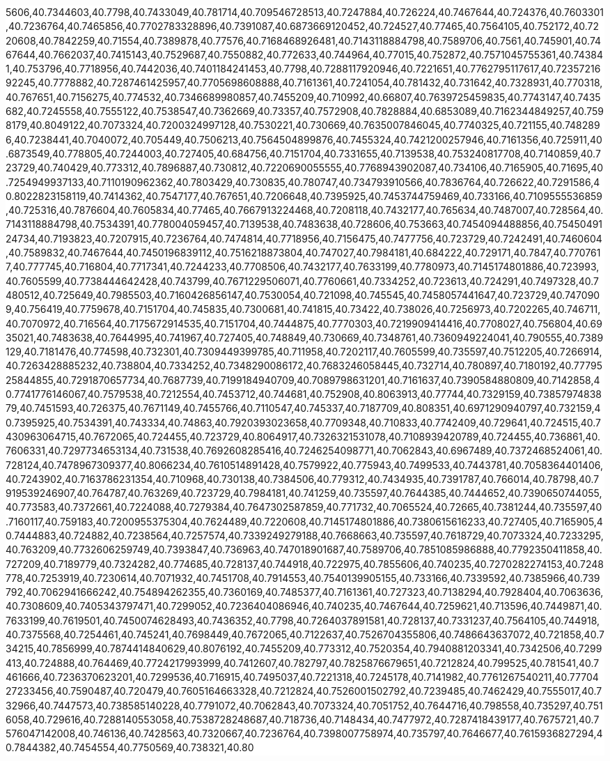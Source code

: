 5606,40.7344603,40.7798,40.7433049,40.781714,40.709546728513,40.7247884,40.726224,40.7467644,40.724376,40.7603301,40.7236764,40.7465856,40.7702783328896,40.7391087,40.6873669120452,40.724527,40.77465,40.7564105,40.752172,40.7220608,40.7842259,40.71554,40.7389878,40.77576,40.7168468926481,40.7143118884798,40.7589706,40.7561,40.745901,40.7467644,40.7662037,40.7415143,40.7529687,40.7550882,40.772633,40.744964,40.77015,40.752872,40.7571045755361,40.743841,40.753796,40.7718956,40.7442036,40.7401184241453,40.7798,40.7288117920946,40.7221651,40.7762795117617,40.7235721692245,40.7778882,40.7287461425957,40.7705698608888,40.7161361,40.7241054,40.781432,40.731642,40.7328931,40.770318,40.767651,40.7156275,40.774532,40.7346689980857,40.7455209,40.710992,40.66807,40.7639725459835,40.7743147,40.7435682,40.7245558,40.7555122,40.7538547,40.7362669,40.73357,40.7572908,40.7828884,40.6853089,40.7162344849257,40.7598179,40.8049122,40.7073324,40.7200324997128,40.7530221,40.730669,40.7635007846045,40.7740325,40.721155,40.7482896,40.7238441,40.7040072,40.705449,40.7506213,40.7564504899876,40.7455324,40.7421200257946,40.7161356,40.725911,40.6873549,40.778805,40.7244003,40.727405,40.684756,40.7151704,40.7331655,40.7139538,40.753240817708,40.7140859,40.723729,40.740429,40.773312,40.7896887,40.730812,40.7220690055555,40.7768943902087,40.734106,40.7165905,40.71695,40.7254949937133,40.7110190962362,40.7803429,40.730835,40.780747,40.734793910566,40.7836764,40.726622,40.7291586,40.8022823158119,40.7414362,40.7547177,40.767651,40.7206648,40.7395925,40.7453744759469,40.733166,40.7109555536859,40.725316,40.7876604,40.7605834,40.77465,40.7667913224468,40.7208118,40.7432177,40.765634,40.7487007,40.728564,40.7143118884798,40.7534391,40.778004059457,40.7139538,40.7483638,40.728606,40.753663,40.7454094488856,40.7545049124734,40.7193823,40.7207915,40.7236764,40.7474814,40.7718956,40.7156475,40.7477756,40.723729,40.7242491,40.7460604,40.7589832,40.7467644,40.7450196839112,40.7516218873804,40.747027,40.7984181,40.684222,40.729171,40.7847,40.7707617,40.777745,40.716804,40.7717341,40.7244233,40.7708506,40.7432177,40.7633199,40.7780973,40.7145174801886,40.723993,40.7605599,40.7738444642428,40.743799,40.7671229506071,40.7760661,40.7334252,40.723613,40.724291,40.7497328,40.7480512,40.725649,40.7985503,40.7160426856147,40.7530054,40.721098,40.745545,40.7458057441647,40.723729,40.7470909,40.756419,40.7759678,40.7151704,40.745835,40.7300681,40.741815,40.73422,40.738026,40.7256973,40.7202265,40.746711,40.7070972,40.716564,40.7175672914535,40.7151704,40.7444875,40.7770303,40.7219909414416,40.7708027,40.756804,40.6935021,40.7483638,40.7644995,40.741967,40.727405,40.748849,40.730669,40.7348761,40.7360949224041,40.790555,40.7389129,40.7181476,40.774598,40.732301,40.7309449399785,40.711958,40.7202117,40.7605599,40.735597,40.7512205,40.7266914,40.7263428885232,40.738804,40.7334252,40.7348290086172,40.7683246058445,40.732714,40.780897,40.7180192,40.7779525844855,40.7291870657734,40.7687739,40.7199184940709,40.7089798631201,40.7161637,40.7390584880809,40.7142858,40.7741776146067,40.7579538,40.7212554,40.7453712,40.744681,40.752908,40.8063913,40.77744,40.7329159,40.7385797483879,40.7451593,40.726375,40.7671149,40.7455766,40.7110547,40.745337,40.7187709,40.808351,40.6971290940797,40.732159,40.7395925,40.7534391,40.743334,40.74863,40.7920393023658,40.7709348,40.710833,40.7742409,40.729641,40.724515,40.7430963064715,40.7672065,40.724455,40.723729,40.8064917,40.7326321531078,40.7108939420789,40.724455,40.736861,40.7606331,40.7297734653134,40.731538,40.7692608285416,40.7246254098771,40.7062843,40.6967489,40.7372468524061,40.728124,40.7478967309377,40.8066234,40.7610514891428,40.7579922,40.775943,40.7499533,40.7443781,40.7058364401406,40.7243902,40.7163786231354,40.710968,40.730138,40.7384506,40.779312,40.7434935,40.7391787,40.766014,40.78798,40.7919539246907,40.764787,40.763269,40.723729,40.7984181,40.741259,40.735597,40.7644385,40.7444652,40.7390650744055,40.773583,40.7372661,40.7224088,40.7279384,40.7647302587859,40.771732,40.7065524,40.72665,40.7381244,40.735597,40.7160117,40.759183,40.7200955375304,40.7624489,40.7220608,40.7145174801886,40.7380615616233,40.727405,40.7165905,40.7444883,40.724882,40.7238564,40.7257574,40.7339249279188,40.7668663,40.735597,40.7618729,40.7073324,40.7233295,40.763209,40.7732606259749,40.7393847,40.736963,40.747018901687,40.7589706,40.7851085986888,40.7792350411858,40.727209,40.7189779,40.7324282,40.774685,40.728137,40.744918,40.722975,40.7855606,40.740235,40.7270282274153,40.7248778,40.7253919,40.7230614,40.7071932,40.7451708,40.7914553,40.7540139905155,40.733166,40.7339592,40.7385966,40.739792,40.7062941666242,40.754894262355,40.7360169,40.7485377,40.7161361,40.727323,40.7138294,40.7928404,40.7063636,40.7308609,40.7405343797471,40.7299052,40.7236404086946,40.740235,40.7467644,40.7259621,40.713596,40.7449871,40.7633199,40.7619501,40.7450074628493,40.7436352,40.7798,40.7264037891581,40.728137,40.7331237,40.7564105,40.744918,40.7375568,40.7254461,40.745241,40.7698449,40.7672065,40.7122637,40.7526704355806,40.7486643637072,40.721858,40.734215,40.7856999,40.7874414840629,40.8076192,40.7455209,40.773312,40.7520354,40.7940881203341,40.7342506,40.7299413,40.724888,40.764469,40.7724217993999,40.7412607,40.782797,40.7825876679651,40.7212824,40.799525,40.781541,40.7461666,40.7236370623201,40.7299536,40.716915,40.7495037,40.7221318,40.7245178,40.7141982,40.7761267540211,40.7770427233456,40.7590487,40.720479,40.7605164663328,40.7212824,40.7526001502792,40.7239485,40.7462429,40.7555017,40.732966,40.7447573,40.738585140228,40.7791072,40.7062843,40.7073324,40.7051752,40.7644716,40.798558,40.735297,40.7516058,40.729616,40.7288140553058,40.7538728248687,40.718736,40.7148434,40.7477972,40.7287418439177,40.7675721,40.7576047142008,40.746136,40.7428563,40.7320667,40.7236764,40.7398007758974,40.735797,40.7646677,40.7615936827294,40.7844382,40.7454554,40.7750569,40.738321,40.80